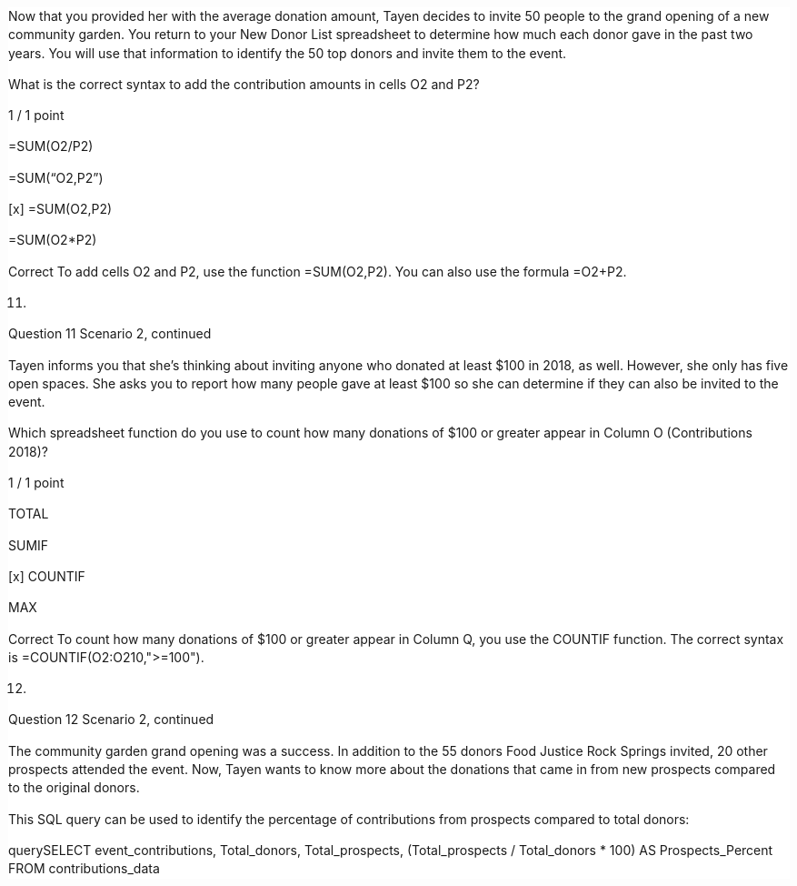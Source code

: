 Now that you provided her with the average donation amount, Tayen decides to invite 50 people to the grand opening of a new community garden. You return to your New Donor List spreadsheet to determine how much each donor gave in the past two years. You will use that information to identify the 50 top donors and invite them to the event. 

What is the correct syntax to add the contribution amounts in cells O2 and P2?

1 / 1 point

=SUM(O2/P2)


=SUM(“O2,P2”)


[x] =SUM(O2,P2)


=SUM(O2*P2)

Correct
To add cells O2 and P2, use the function =SUM(O2,P2). You can also use the formula =O2+P2.

11.
Question 11
Scenario 2, continued

Tayen informs you that she’s thinking about inviting anyone who donated at least $100 in 2018, as well. However, she only has five open spaces. She asks you to report how many people gave at least $100 so she can determine if they can also be invited to the event.

Which spreadsheet function do you use to count how many donations of $100 or greater appear in Column O (Contributions 2018)?

1 / 1 point

TOTAL


SUMIF


[x] COUNTIF


MAX

Correct
To count how many donations of $100 or greater appear in Column Q, you use the COUNTIF function. The correct syntax is =COUNTIF(O2:O210,">=100").

12.
Question 12
Scenario 2, continued

The community garden grand opening was a success. In addition to the 55 donors Food Justice Rock Springs invited, 20 other prospects attended the event. Now, Tayen wants to know more about the donations that came in from new prospects compared to the original donors.

This SQL query can be used to identify the percentage of contributions from prospects compared to total donors:

querySELECT
event_contributions,
Total_donors,
Total_prospects,
(Total_prospects / Total_donors * 100) AS Prospects_Percent
FROM contributions_data
